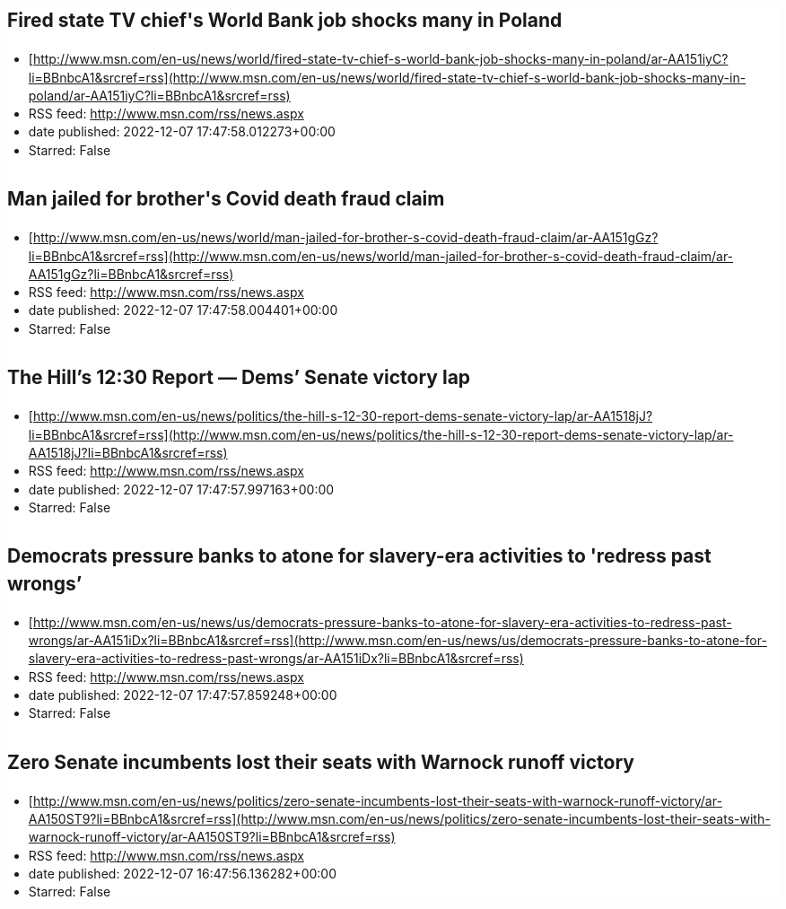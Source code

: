 

## Fired state TV chief's World Bank job shocks many in Poland
 - [http://www.msn.com/en-us/news/world/fired-state-tv-chief-s-world-bank-job-shocks-many-in-poland/ar-AA151iyC?li=BBnbcA1&srcref=rss](http://www.msn.com/en-us/news/world/fired-state-tv-chief-s-world-bank-job-shocks-many-in-poland/ar-AA151iyC?li=BBnbcA1&srcref=rss)
 - RSS feed: http://www.msn.com/rss/news.aspx
 - date published: 2022-12-07 17:47:58.012273+00:00
 - Starred: False



## Man jailed for brother's Covid death fraud claim
 - [http://www.msn.com/en-us/news/world/man-jailed-for-brother-s-covid-death-fraud-claim/ar-AA151gGz?li=BBnbcA1&srcref=rss](http://www.msn.com/en-us/news/world/man-jailed-for-brother-s-covid-death-fraud-claim/ar-AA151gGz?li=BBnbcA1&srcref=rss)
 - RSS feed: http://www.msn.com/rss/news.aspx
 - date published: 2022-12-07 17:47:58.004401+00:00
 - Starred: False



## The Hill’s 12:30 Report — Dems’ Senate victory lap
 - [http://www.msn.com/en-us/news/politics/the-hill-s-12-30-report-dems-senate-victory-lap/ar-AA1518jJ?li=BBnbcA1&srcref=rss](http://www.msn.com/en-us/news/politics/the-hill-s-12-30-report-dems-senate-victory-lap/ar-AA1518jJ?li=BBnbcA1&srcref=rss)
 - RSS feed: http://www.msn.com/rss/news.aspx
 - date published: 2022-12-07 17:47:57.997163+00:00
 - Starred: False



## Democrats pressure banks to atone for slavery-era activities to 'redress past wrongs’
 - [http://www.msn.com/en-us/news/us/democrats-pressure-banks-to-atone-for-slavery-era-activities-to-redress-past-wrongs/ar-AA151iDx?li=BBnbcA1&srcref=rss](http://www.msn.com/en-us/news/us/democrats-pressure-banks-to-atone-for-slavery-era-activities-to-redress-past-wrongs/ar-AA151iDx?li=BBnbcA1&srcref=rss)
 - RSS feed: http://www.msn.com/rss/news.aspx
 - date published: 2022-12-07 17:47:57.859248+00:00
 - Starred: False



## Zero Senate incumbents lost their seats with Warnock runoff victory
 - [http://www.msn.com/en-us/news/politics/zero-senate-incumbents-lost-their-seats-with-warnock-runoff-victory/ar-AA150ST9?li=BBnbcA1&srcref=rss](http://www.msn.com/en-us/news/politics/zero-senate-incumbents-lost-their-seats-with-warnock-runoff-victory/ar-AA150ST9?li=BBnbcA1&srcref=rss)
 - RSS feed: http://www.msn.com/rss/news.aspx
 - date published: 2022-12-07 16:47:56.136282+00:00
 - Starred: False

